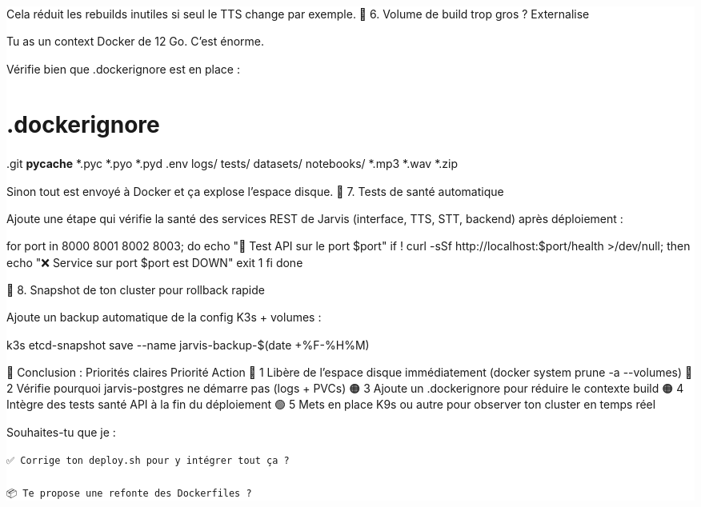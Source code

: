 Cela réduit les rebuilds inutiles si seul le TTS change par exemple.
🐳 6. Volume de build trop gros ? Externalise

Tu as un context Docker de 12 Go. C’est énorme.

Vérifie bien que .dockerignore est en place :

# .dockerignore
.git
__pycache__
*.pyc
*.pyo
*.pyd
.env
logs/
tests/
datasets/
notebooks/
*.mp3
*.wav
*.zip

Sinon tout est envoyé à Docker et ça explose l’espace disque.
🧪 7. Tests de santé automatique

Ajoute une étape qui vérifie la santé des services REST de Jarvis (interface, TTS, STT, backend) après déploiement :

for port in 8000 8001 8002 8003; do
  echo "🔎 Test API sur le port $port"
  if ! curl -sSf http://localhost:$port/health >/dev/null; then
    echo "❌ Service sur port $port est DOWN"
    exit 1
  fi
done

🧠 8. Snapshot de ton cluster pour rollback rapide

Ajoute un backup automatique de la config K3s + volumes :

k3s etcd-snapshot save --name jarvis-backup-$(date +%F-%H%M)

🎯 Conclusion : Priorités claires
Priorité	Action
🔴 1	Libère de l’espace disque immédiatement (docker system prune -a --volumes)
🔴 2	Vérifie pourquoi jarvis-postgres ne démarre pas (logs + PVCs)
🟠 3	Ajoute un .dockerignore pour réduire le contexte build
🟠 4	Intègre des tests santé API à la fin du déploiement
🟢 5	Mets en place K9s ou autre pour observer ton cluster en temps réel

Souhaites-tu que je :

    ✅ Corrige ton deploy.sh pour y intégrer tout ça ?

    📦 Te propose une refonte des Dockerfiles ?
